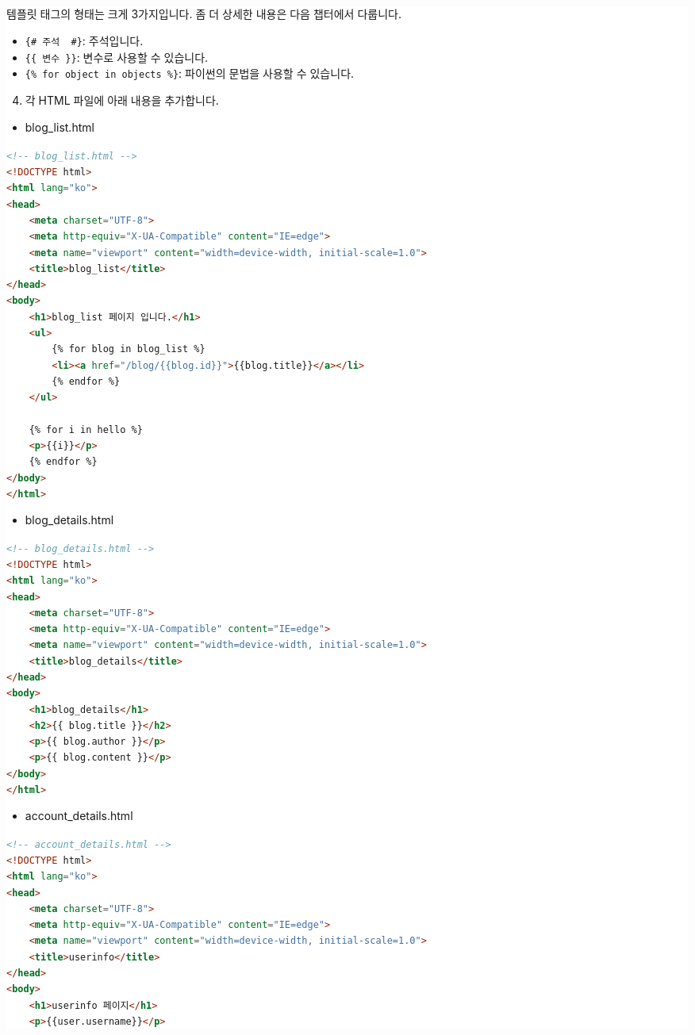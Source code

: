 템플릿 태그의 형태는 크게 3가지입니다. 좀 더 상세한 내용은 다음 챕터에서 다룹니다.
- `{# 주석  #}`: 주석입니다.
- `{{ 변수 }}`: 변수로 사용할 수 있습니다.
- `{% for object in objects %}`: 파이썬의 문법을 사용할 수 있습니다.

4. 각 HTML 파일에 아래 내용을 추가합니다.

- blog_list.html
```html
<!-- blog_list.html -->
<!DOCTYPE html>
<html lang="ko">
<head>
    <meta charset="UTF-8">
    <meta http-equiv="X-UA-Compatible" content="IE=edge">
    <meta name="viewport" content="width=device-width, initial-scale=1.0">
    <title>blog_list</title>
</head>
<body>
    <h1>blog_list 페이지 입니다.</h1>
    <ul>
        {% for blog in blog_list %}
        <li><a href="/blog/{{blog.id}}">{{blog.title}}</a></li>
        {% endfor %}
    </ul>

    {% for i in hello %}
    <p>{{i}}</p>
    {% endfor %}
</body>
</html>
```
- blog_details.html
```html
<!-- blog_details.html -->
<!DOCTYPE html>
<html lang="ko">
<head>
    <meta charset="UTF-8">
    <meta http-equiv="X-UA-Compatible" content="IE=edge">
    <meta name="viewport" content="width=device-width, initial-scale=1.0">
    <title>blog_details</title>
</head>
<body>
    <h1>blog_details</h1>
    <h2>{{ blog.title }}</h2>
    <p>{{ blog.author }}</p>
    <p>{{ blog.content }}</p>
</body>
</html>
```
-  account_details.html
```html
<!-- account_details.html -->
<!DOCTYPE html>
<html lang="ko">
<head>
    <meta charset="UTF-8">
    <meta http-equiv="X-UA-Compatible" content="IE=edge">
    <meta name="viewport" content="width=device-width, initial-scale=1.0">
    <title>userinfo</title>
</head>
<body>
    <h1>userinfo 페이지</h1>
    <p>{{user.username}}</p>
```